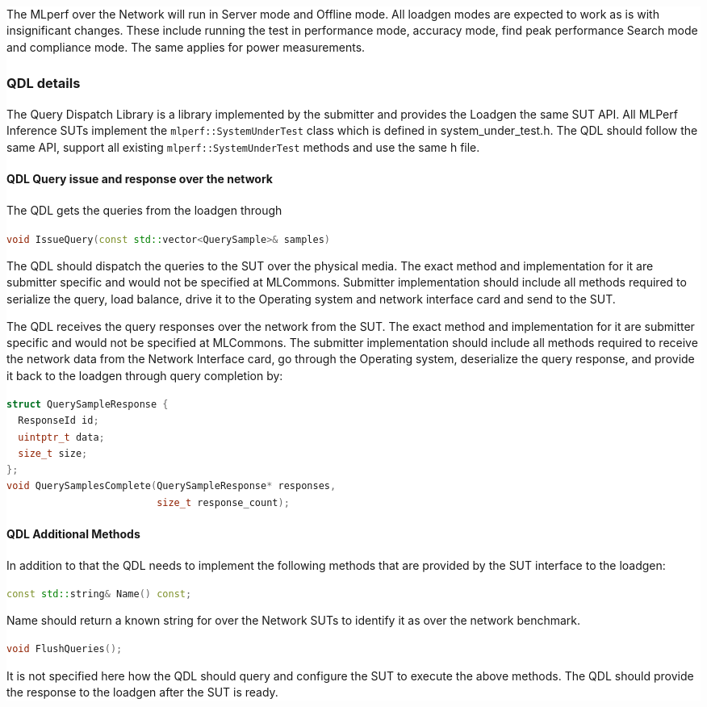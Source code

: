 The MLperf over the Network will run in Server mode and Offline mode. All loadgen modes are expected to work as is with insignificant changes. These include running the test in performance mode, accuracy mode, find peak performance Search mode and compliance mode. The same applies for power measurements.

### QDL details
The Query Dispatch Library is a library implemented by the submitter and provides the Loadgen the same SUT API. All MLPerf Inference SUTs implement the `mlperf::SystemUnderTest` class which is defined in system_under_test.h. The QDL should follow the same API, support all existing `mlperf::SystemUnderTest` methods and use the same h file.

#### QDL Query issue and response over the network

The QDL gets the queries from the loadgen through 
```CPP
void IssueQuery(const std::vector<QuerySample>& samples)
```

The QDL should dispatch the queries to the SUT over the physical media. The exact method and implementation for it are submitter specific and would not be specified at MLCommons. Submitter implementation should include all methods required to serialize the query, load balance, drive it to the Operating system and network interface card and send to the SUT.

The QDL receives the query responses over the network from the SUT. The exact method and implementation for it are submitter specific and would not be specified at MLCommons. The submitter implementation should include all methods required to receive the network data from the Network Interface card, go through the Operating system, deserialize the query response, and provide it back to the loadgen through query completion by:

```CPP
struct QuerySampleResponse {
  ResponseId id;
  uintptr_t data;
  size_t size;
};
void QuerySamplesComplete(QuerySampleResponse* responses, 
                          size_t response_count);

```

#### QDL Additional Methods

In addition to that the QDL needs to implement the following methods that are provided by the SUT interface to the loadgen:
```CPP
const std::string& Name() const;
```
Name should return a known string for over the Network SUTs to identify it as over the network benchmark.
```CPP
void FlushQueries();
```
It is not specified here how the QDL should query and configure the SUT to execute the above methods. The QDL should provide the response to the loadgen after the SUT is ready.